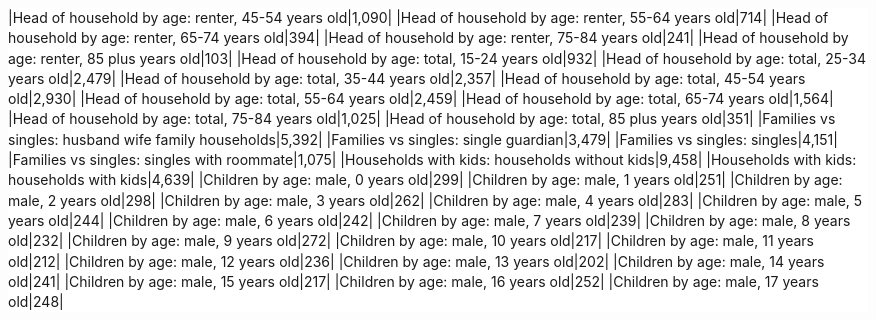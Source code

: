 |Head of household by age: renter, 45-54 years old|1,090|
|Head of household by age: renter, 55-64 years old|714|
|Head of household by age: renter, 65-74 years old|394|
|Head of household by age: renter, 75-84 years old|241|
|Head of household by age: renter, 85 plus years old|103|
|Head of household by age: total, 15-24 years old|932|
|Head of household by age: total, 25-34 years old|2,479|
|Head of household by age: total, 35-44 years old|2,357|
|Head of household by age: total, 45-54 years old|2,930|
|Head of household by age: total, 55-64 years old|2,459|
|Head of household by age: total, 65-74 years old|1,564|
|Head of household by age: total, 75-84 years old|1,025|
|Head of household by age: total, 85 plus years old|351|
|Families vs singles: husband wife family households|5,392|
|Families vs singles: single guardian|3,479|
|Families vs singles: singles|4,151|
|Families vs singles: singles with roommate|1,075|
|Households with kids: households without kids|9,458|
|Households with kids: households with kids|4,639|
|Children by age: male, 0 years old|299|
|Children by age: male, 1 years old|251|
|Children by age: male, 2 years old|298|
|Children by age: male, 3 years old|262|
|Children by age: male, 4 years old|283|
|Children by age: male, 5 years old|244|
|Children by age: male, 6 years old|242|
|Children by age: male, 7 years old|239|
|Children by age: male, 8 years old|232|
|Children by age: male, 9 years old|272|
|Children by age: male, 10 years old|217|
|Children by age: male, 11 years old|212|
|Children by age: male, 12 years old|236|
|Children by age: male, 13 years old|202|
|Children by age: male, 14 years old|241|
|Children by age: male, 15 years old|217|
|Children by age: male, 16 years old|252|
|Children by age: male, 17 years old|248|